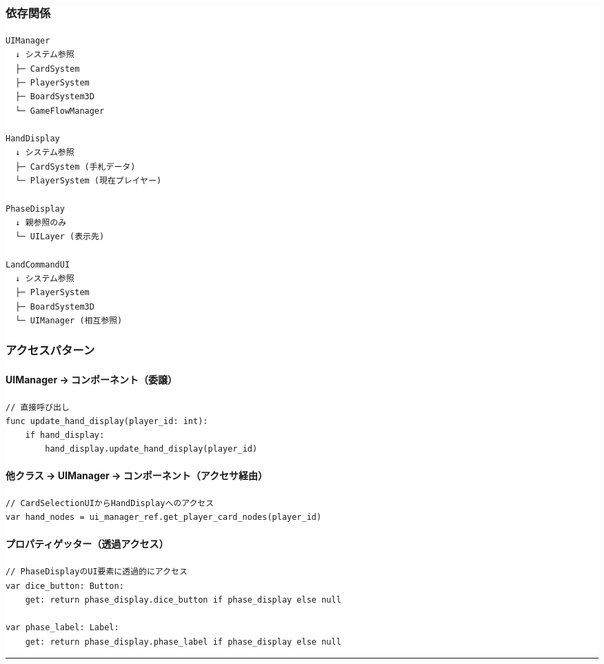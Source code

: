 ### 依存関係
```
UIManager
  ↓ システム参照
  ├─ CardSystem
  ├─ PlayerSystem
  ├─ BoardSystem3D
  └─ GameFlowManager
  
HandDisplay
  ↓ システム参照
  ├─ CardSystem (手札データ)
  └─ PlayerSystem (現在プレイヤー)
  
PhaseDisplay
  ↓ 親参照のみ
  └─ UILayer (表示先)
  
LandCommandUI
  ↓ システム参照
  ├─ PlayerSystem
  ├─ BoardSystem3D
  └─ UIManager (相互参照)
```

### アクセスパターン

#### UIManager → コンポーネント（委譲）
```gdscript
// 直接呼び出し
func update_hand_display(player_id: int):
	if hand_display:
		hand_display.update_hand_display(player_id)
```

#### 他クラス → UIManager → コンポーネント（アクセサ経由）
```gdscript
// CardSelectionUIからHandDisplayへのアクセス
var hand_nodes = ui_manager_ref.get_player_card_nodes(player_id)
```

#### プロパティゲッター（透過アクセス）
```gdscript
// PhaseDisplayのUI要素に透過的にアクセス
var dice_button: Button:
	get: return phase_display.dice_button if phase_display else null

var phase_label: Label:
	get: return phase_display.phase_label if phase_display else null
```

---

